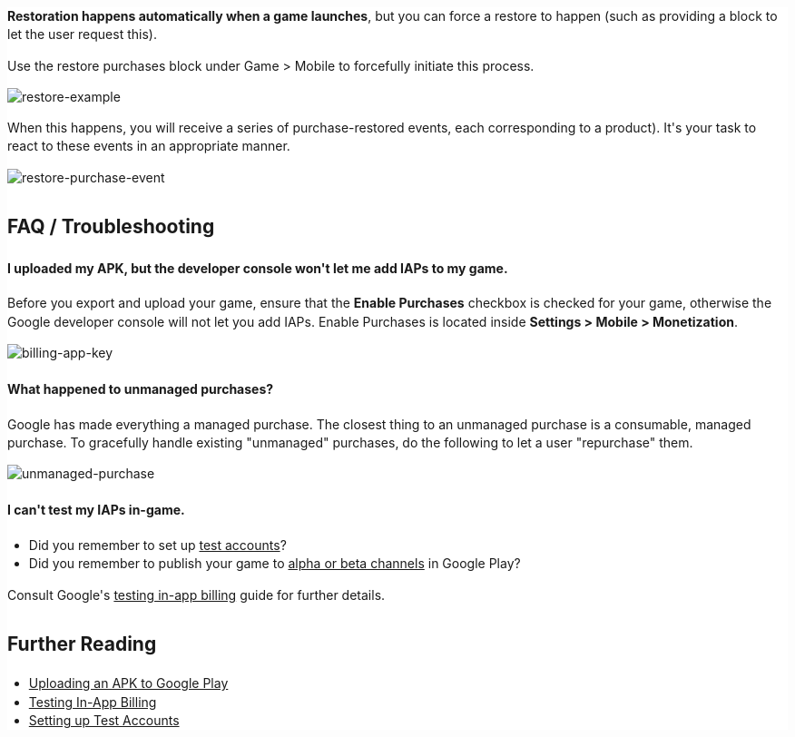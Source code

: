 **Restoration happens automatically when a game launches**, but you can force a restore to happen (such as providing a block to let the user request this).

Use the restore purchases block under Game > Mobile to forcefully initiate this process.

![restore-example](http://static.stencyl.com/pedia2/ch12/restore-block.png)

When this happens, you will receive a series of purchase-restored events, each corresponding to a product). It's your task to react to these events in an appropriate manner.

![restore-purchase-event](http://static.stencyl.com/pedia2/ch12/restore.png)


## FAQ / Troubleshooting

#### I uploaded my APK, but the developer console won't let me add IAPs to my game.

Before you export and upload your game, ensure that the **Enable Purchases** checkbox is checked for your game, otherwise the Google developer console will not let you add IAPs. Enable Purchases is located inside **Settings > Mobile > Monetization**.

![billing-app-key](http://static.stencyl.com/pedia2/ch12/enable-purchases.png)

#### What happened to unmanaged purchases?

Google has made everything a managed purchase. The closest thing to an unmanaged purchase is a consumable, managed purchase. To gracefully handle existing "unmanaged" purchases, do the following to let a user "repurchase" them.

![unmanaged-purchase](http://static.stencyl.com/pedia2/ch12/unmanaged.png)

#### I can't test my IAPs in-game.

* Did you remember to set up [test accounts](https://developer.android.com/google/play/billing/billing_testing.html#testing-purchases)?
* Did you remember to publish your game to [alpha or beta channels](https://support.google.com/googleplay/android-developer/answer/3131213) in Google Play?

Consult Google's [testing in-app billing](https://developer.android.com/google/play/billing/billing_testing.html#testing-purchases) guide for further details.


## Further Reading

* [Uploading an APK to Google Play](https://support.google.com/googleplay/android-developer/answer/113469?hl=en)
* [Testing In-App Billing](https://developer.android.com/google/play/billing/billing_testing.html)
* [Setting up Test Accounts](http://developer.android.com/google/play/billing/billing_admin.html#billing-testing-setup)
